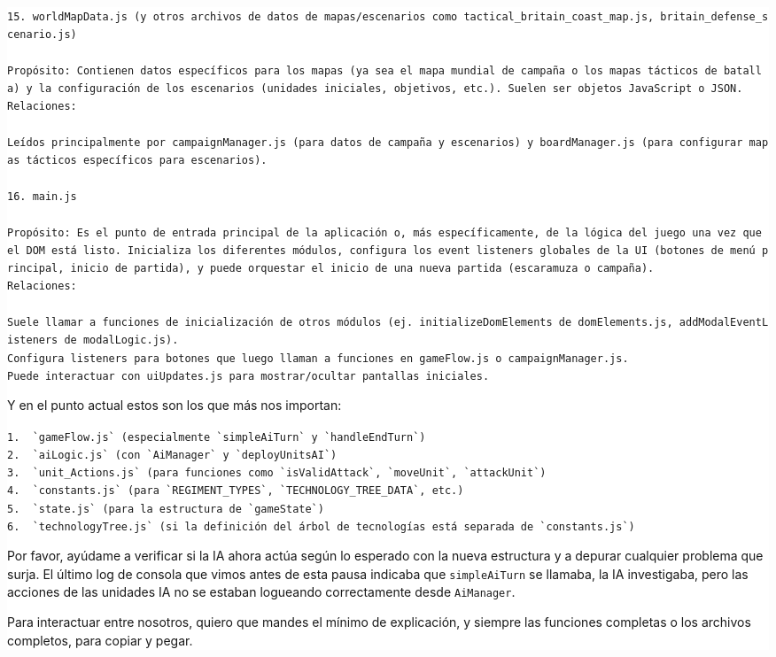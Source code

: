     15. worldMapData.js (y otros archivos de datos de mapas/escenarios como tactical_britain_coast_map.js, britain_defense_scenario.js)

    Propósito: Contienen datos específicos para los mapas (ya sea el mapa mundial de campaña o los mapas tácticos de batalla) y la configuración de los escenarios (unidades iniciales, objetivos, etc.). Suelen ser objetos JavaScript o JSON.
    Relaciones:

    Leídos principalmente por campaignManager.js (para datos de campaña y escenarios) y boardManager.js (para configurar mapas tácticos específicos para escenarios).

    16. main.js

    Propósito: Es el punto de entrada principal de la aplicación o, más específicamente, de la lógica del juego una vez que el DOM está listo. Inicializa los diferentes módulos, configura los event listeners globales de la UI (botones de menú principal, inicio de partida), y puede orquestar el inicio de una nueva partida (escaramuza o campaña).
    Relaciones:

    Suele llamar a funciones de inicialización de otros módulos (ej. initializeDomElements de domElements.js, addModalEventListeners de modalLogic.js).
    Configura listeners para botones que luego llaman a funciones en gameFlow.js o campaignManager.js.
    Puede interactuar con uiUpdates.js para mostrar/ocultar pantallas iniciales.

Y en el punto actual estos son los que más nos importan:

    1.  `gameFlow.js` (especialmente `simpleAiTurn` y `handleEndTurn`)
    2.  `aiLogic.js` (con `AiManager` y `deployUnitsAI`)
    3.  `unit_Actions.js` (para funciones como `isValidAttack`, `moveUnit`, `attackUnit`)
    4.  `constants.js` (para `REGIMENT_TYPES`, `TECHNOLOGY_TREE_DATA`, etc.)
    5.  `state.js` (para la estructura de `gameState`)
    6.  `technologyTree.js` (si la definición del árbol de tecnologías está separada de `constants.js`)


Por favor, ayúdame a verificar si la IA ahora actúa según lo esperado con la nueva estructura y a depurar cualquier problema que surja. El último log de consola que vimos antes de esta pausa indicaba que `simpleAiTurn` se llamaba, la IA investigaba, pero las acciones de las unidades IA no se estaban logueando correctamente desde `AiManager`.

Para interactuar entre nosotros, quiero que mandes el mínimo de explicación, y siempre las funciones completas o los archivos completos, para copiar y pegar.